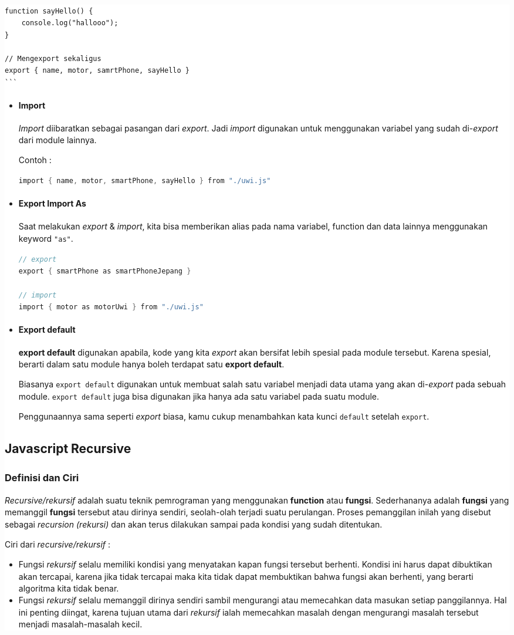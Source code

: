     function sayHello() {
        console.log("hallooo");
    }

    // Mengexport sekaligus 
    export { name, motor, samrtPhone, sayHello }
    ```

- #### Import
  
    _Import_ diibaratkan sebagai pasangan dari _export_. Jadi _import_ digunakan untuk menggunakan variabel yang sudah di-_export_ dari module lainnya.

    Contoh :
    ```h
    import { name, motor, smartPhone, sayHello } from "./uwi.js"
    ```

- #### Export Import As
  
    Saat melakukan _export_ & _import_, kita bisa memberikan alias pada nama variabel, function dan data lainnya menggunakan keyword `"as"`.
    ```h
    // export
    export { smartPhone as smartPhoneJepang }

    // import
    import { motor as motorUwi } from "./uwi.js"
    ```

- #### Export default

  **export default** digunakan apabila, kode yang kita _export_ akan bersifat lebih spesial pada module tersebut. Karena spesial, berarti dalam satu module hanya boleh terdapat satu **export default**.

    Biasanya `export default` digunakan untuk membuat salah satu variabel menjadi data utama yang akan di-_export_ pada sebuah module. `export default` juga bisa digunakan jika hanya ada satu variabel pada suatu module.

    Penggunaannya sama seperti _export_ biasa, kamu cukup menambahkan kata kunci `default` setelah `export`.
    ```h
## Javascript Recursive

### Definisi dan Ciri

_Recursive/rekursif_ adalah suatu teknik pemrograman yang menggunakan **function** atau **fungsi**. Sederhananya adalah **fungsi** yang memanggil **fungsi** tersebut atau dirinya sendiri, seolah-olah terjadi suatu perulangan. Proses pemanggilan inilah yang disebut sebagai _recursion (rekursi)_ dan akan terus dilakukan sampai pada kondisi yang sudah ditentukan.

Ciri dari _recursive/rekursif_ :
- Fungsi _rekursif_ selalu memiliki kondisi yang menyatakan kapan fungsi tersebut berhenti. Kondisi ini harus dapat dibuktikan akan tercapai, karena jika tidak tercapai maka kita tidak dapat membuktikan bahwa fungsi akan berhenti, yang berarti algoritma kita tidak benar.
- Fungsi _rekursif_ selalu memanggil dirinya sendiri sambil mengurangi atau memecahkan data masukan setiap panggilannya. Hal ini penting diingat, karena tujuan utama dari _rekursif_ ialah memecahkan masalah dengan mengurangi masalah tersebut menjadi masalah-masalah kecil.
